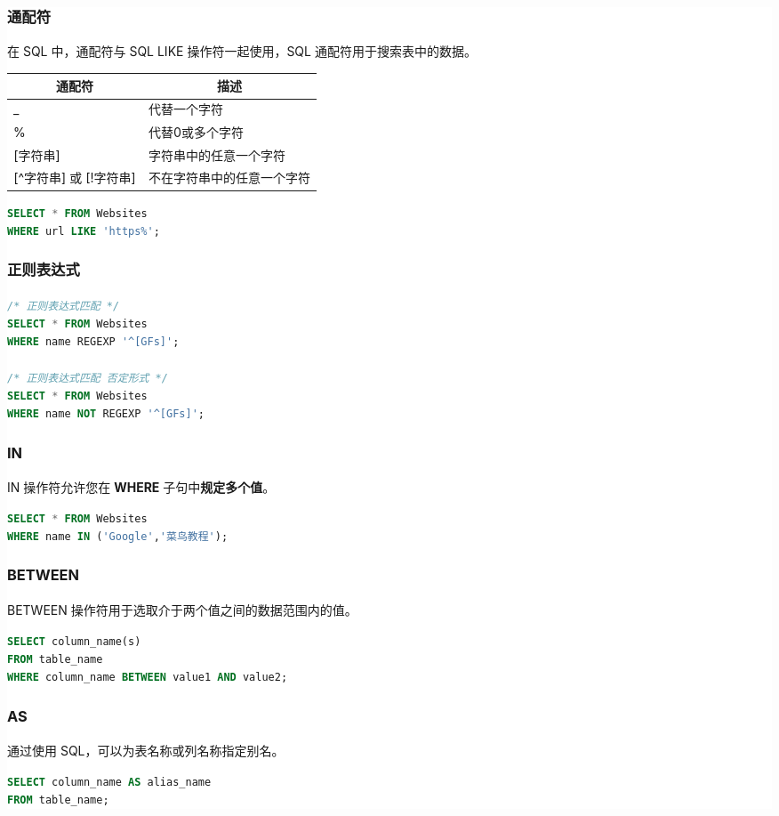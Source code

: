 ### 通配符

在 SQL 中，通配符与 SQL LIKE 操作符一起使用，SQL 通配符用于搜索表中的数据。

| 通配符             | 描述            |
| --------------- | ------------- |
| _               | 代替一个字符        |
| %               | 代替0或多个字符      |
| [字符串]           | 字符串中的任意一个字符   |
| [^字符串] 或 [!字符串] | 不在字符串中的任意一个字符 |

```sql
SELECT * FROM Websites
WHERE url LIKE 'https%';
```

### 正则表达式

```sql
/* 正则表达式匹配 */
SELECT * FROM Websites
WHERE name REGEXP '^[GFs]';

/* 正则表达式匹配 否定形式 */
SELECT * FROM Websites
WHERE name NOT REGEXP '^[GFs]';
```

### IN

IN 操作符允许您在 **WHERE** 子句中**规定多个值**。

```sql
SELECT * FROM Websites
WHERE name IN ('Google','菜鸟教程');
```

### BETWEEN

BETWEEN 操作符用于选取介于两个值之间的数据范围内的值。

```sql
SELECT column_name(s)
FROM table_name
WHERE column_name BETWEEN value1 AND value2;
```

### AS

通过使用 SQL，可以为表名称或列名称指定别名。

```sql
SELECT column_name AS alias_name
FROM table_name;
```
